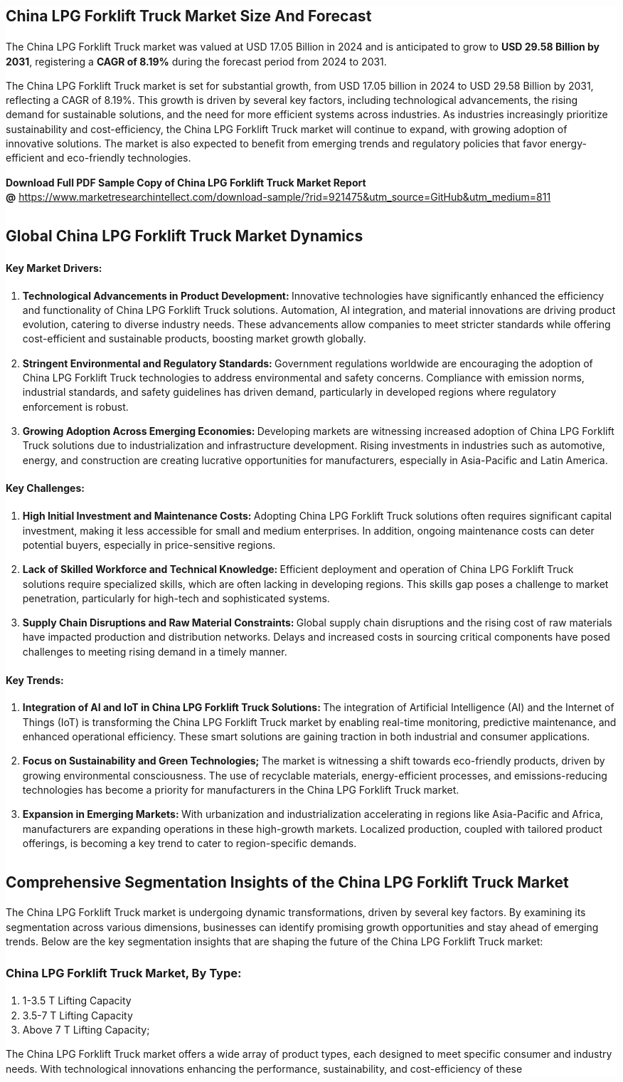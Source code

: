 <h2>China LPG Forklift Truck Market Size And Forecast</h2><p>The China LPG Forklift Truck market was valued at USD 17.05 Billion in 2024 and is anticipated to grow to <strong>USD 29.58 Billion by 2031</strong>, registering a <strong>CAGR of 8.19%</strong> during the forecast period from 2024 to 2031.</p><p>The China LPG Forklift Truck market is set for substantial growth, from USD 17.05 billion in 2024 to USD 29.58 Billion by 2031, reflecting a CAGR of 8.19%. This growth is driven by several key factors, including technological advancements, the rising demand for sustainable solutions, and the need for more efficient systems across industries. As industries increasingly prioritize sustainability and cost-efficiency, the China LPG Forklift Truck market will continue to expand, with growing adoption of innovative solutions. The market is also expected to benefit from emerging trends and regulatory policies that favor energy-efficient and eco-friendly technologies.</p><p><strong>Download Full PDF Sample Copy of China LPG Forklift Truck Market Report @</strong>&nbsp;<a href="https://www.marketresearchintellect.com/download-sample/?rid=921475&amp;utm_source=GitHub&amp;utm_medium=811">https://www.marketresearchintellect.com/download-sample/?rid=921475&amp;utm_source=GitHub&amp;utm_medium=811</a></p><h2>Global China LPG Forklift Truck Market Dynamics</h2><h4><strong>Key Market Drivers:</strong></h4><ol><li><p><strong>Technological Advancements in Product Development:&nbsp;</strong>Innovative technologies have significantly enhanced the efficiency and functionality of China LPG Forklift Truck solutions. Automation, AI integration, and material innovations are driving product evolution, catering to diverse industry needs. These advancements allow companies to meet stricter standards while offering cost-efficient and sustainable products, boosting market growth globally.</p></li><li><p><strong>Stringent Environmental and Regulatory Standards:&nbsp;</strong>Government regulations worldwide are encouraging the adoption of China LPG Forklift Truck technologies to address environmental and safety concerns. Compliance with emission norms, industrial standards, and safety guidelines has driven demand, particularly in developed regions where regulatory enforcement is robust.</p></li><li><p><strong>Growing Adoption Across Emerging Economies:&nbsp;</strong>Developing markets are witnessing increased adoption of China LPG Forklift Truck solutions due to industrialization and infrastructure development. Rising investments in industries such as automotive, energy, and construction are creating lucrative opportunities for manufacturers, especially in Asia-Pacific and Latin America.</p></li></ol><h4><strong>Key Challenges:</strong></h4><ol><li><p><strong>High Initial Investment and Maintenance Costs:&nbsp;</strong>Adopting China LPG Forklift Truck solutions often requires significant capital investment, making it less accessible for small and medium enterprises. In addition, ongoing maintenance costs can deter potential buyers, especially in price-sensitive regions.</p></li><li><p><strong>Lack of Skilled Workforce and Technical Knowledge:&nbsp;</strong>Efficient deployment and operation of China LPG Forklift Truck solutions require specialized skills, which are often lacking in developing regions. This skills gap poses a challenge to market penetration, particularly for high-tech and sophisticated systems.</p></li><li><p><strong>Supply Chain Disruptions and Raw Material Constraints:&nbsp;</strong>Global supply chain disruptions and the rising cost of raw materials have impacted production and distribution networks. Delays and increased costs in sourcing critical components have posed challenges to meeting rising demand in a timely manner.</p></li></ol><h4><strong>Key Trends:</strong></h4><ol><li><p><strong>Integration of AI and IoT in China LPG Forklift Truck Solutions:&nbsp;</strong>The integration of Artificial Intelligence (AI) and the Internet of Things (IoT) is transforming the China LPG Forklift Truck market by enabling real-time monitoring, predictive maintenance, and enhanced operational efficiency. These smart solutions are gaining traction in both industrial and consumer applications.</p></li><li><p><strong>Focus on Sustainability and Green Technologies;&nbsp;</strong>The market is witnessing a shift towards eco-friendly products, driven by growing environmental consciousness. The use of recyclable materials, energy-efficient processes, and emissions-reducing technologies has become a priority for manufacturers in the China LPG Forklift Truck market.</p></li><li><p><strong>Expansion in Emerging Markets:&nbsp;</strong>With urbanization and industrialization accelerating in regions like Asia-Pacific and Africa, manufacturers are expanding operations in these high-growth markets. Localized production, coupled with tailored product offerings, is becoming a key trend to cater to region-specific demands.</p></li></ol><div class="article-main__content" data-test-id="publishing-text-block"><h2>Comprehensive Segmentation Insights of the China LPG Forklift Truck Market</h2><p>The China LPG Forklift Truck market is undergoing dynamic transformations, driven by several key factors. By examining its segmentation across various dimensions, businesses can identify promising growth opportunities and stay ahead of emerging trends. Below are the key segmentation insights that are shaping the future of the China LPG Forklift Truck market:</p><h3><strong>China LPG Forklift Truck Market, By Type:<br /></strong></h3><ol><li>1-3.5 T Lifting Capacity<li> 3.5-7 T Lifting Capacity<li> Above 7 T Lifting Capacity;</li></ol><p>The China LPG Forklift Truck market offers a wide array of product types, each designed to meet specific consumer and industry needs. With technological innovations enhancing the performance, sustainability, and cost-efficiency of these